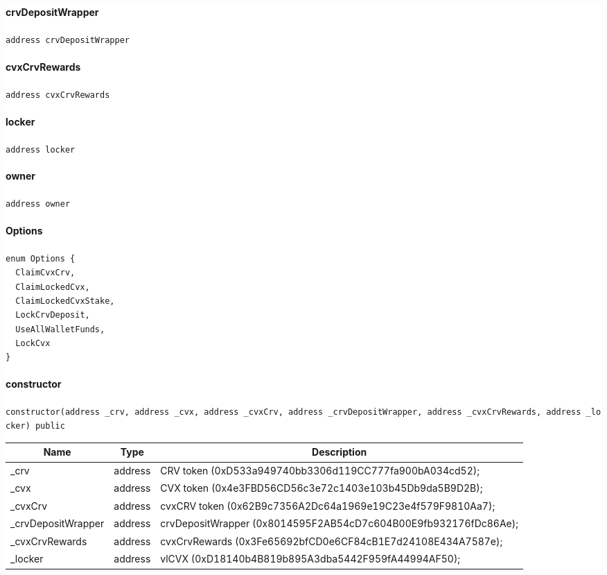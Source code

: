 #### crvDepositWrapper

```solidity
address crvDepositWrapper
```

#### cvxCrvRewards

```solidity
address cvxCrvRewards
```

#### locker

```solidity
address locker
```

#### owner

```solidity
address owner
```

#### Options

```solidity
enum Options {
  ClaimCvxCrv,
  ClaimLockedCvx,
  ClaimLockedCvxStake,
  LockCrvDeposit,
  UseAllWalletFunds,
  LockCvx
}
```

#### constructor

```solidity
constructor(address _crv, address _cvx, address _cvxCrv, address _crvDepositWrapper, address _cvxCrvRewards, address _locker) public
```

| Name                | Type    | Description                                                     |
| ------------------- | ------- | --------------------------------------------------------------- |
| \_crv               | address | CRV token (0xD533a949740bb3306d119CC777fa900bA034cd52);         |
| \_cvx               | address | CVX token (0x4e3FBD56CD56c3e72c1403e103b45Db9da5B9D2B);         |
| \_cvxCrv            | address | cvxCRV token (0x62B9c7356A2Dc64a1969e19C23e4f579F9810Aa7);      |
| \_crvDepositWrapper | address | crvDepositWrapper (0x8014595F2AB54cD7c604B00E9fb932176fDc86Ae); |
| \_cvxCrvRewards     | address | cvxCrvRewards (0x3Fe65692bfCD0e6CF84cB1E7d24108E434A7587e);     |
| \_locker            | address | vlCVX (0xD18140b4B819b895A3dba5442F959fA44994AF50);             |
